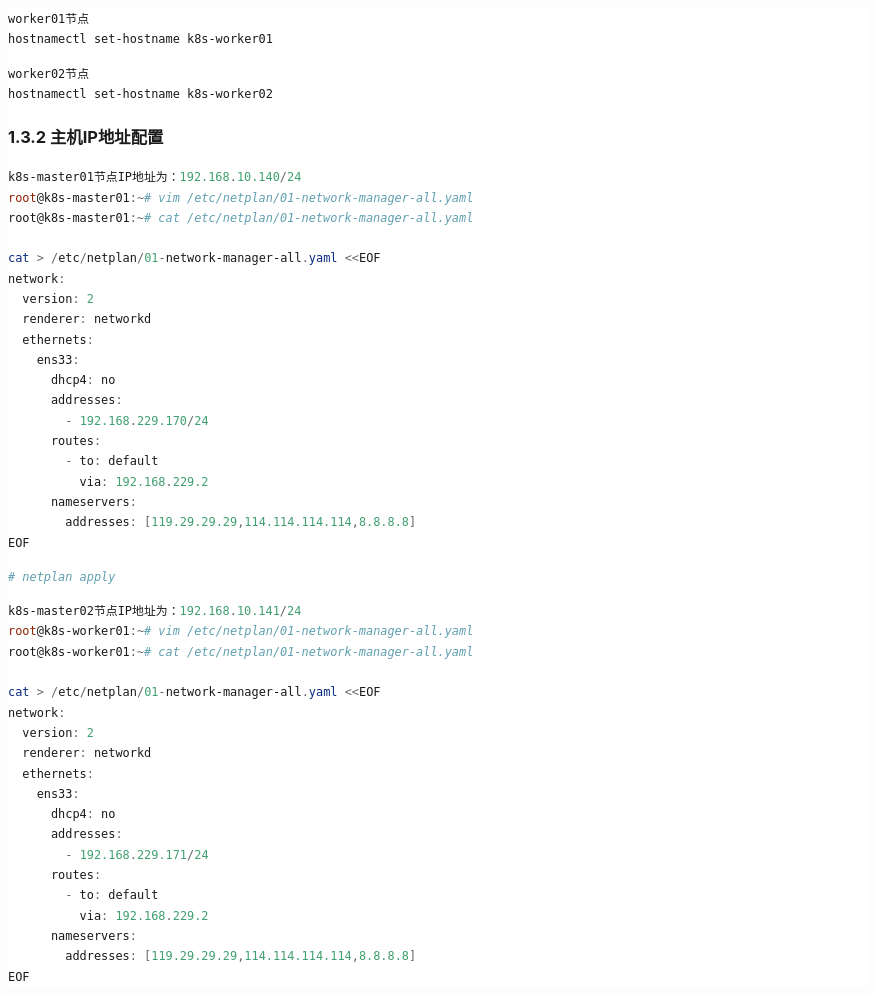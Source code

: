 



~~~powershell
worker01节点
hostnamectl set-hostname k8s-worker01
~~~



~~~powershell
worker02节点
hostnamectl set-hostname k8s-worker02
~~~



### 1.3.2 主机IP地址配置



~~~powershell
k8s-master01节点IP地址为：192.168.10.140/24
root@k8s-master01:~# vim /etc/netplan/01-network-manager-all.yaml
root@k8s-master01:~# cat /etc/netplan/01-network-manager-all.yaml

cat > /etc/netplan/01-network-manager-all.yaml <<EOF
network:
  version: 2
  renderer: networkd
  ethernets:
    ens33:
      dhcp4: no
      addresses:
        - 192.168.229.170/24
      routes:
        - to: default
          via: 192.168.229.2
      nameservers:
        addresses: [119.29.29.29,114.114.114.114,8.8.8.8]
EOF
~~~



~~~powershell
# netplan apply
~~~



~~~powershell
k8s-master02节点IP地址为：192.168.10.141/24
root@k8s-worker01:~# vim /etc/netplan/01-network-manager-all.yaml
root@k8s-worker01:~# cat /etc/netplan/01-network-manager-all.yaml

cat > /etc/netplan/01-network-manager-all.yaml <<EOF
network:
  version: 2
  renderer: networkd
  ethernets:
    ens33:
      dhcp4: no
      addresses:
        - 192.168.229.171/24
      routes:
        - to: default
          via: 192.168.229.2
      nameservers:
        addresses: [119.29.29.29,114.114.114.114,8.8.8.8]
EOF
~~~
